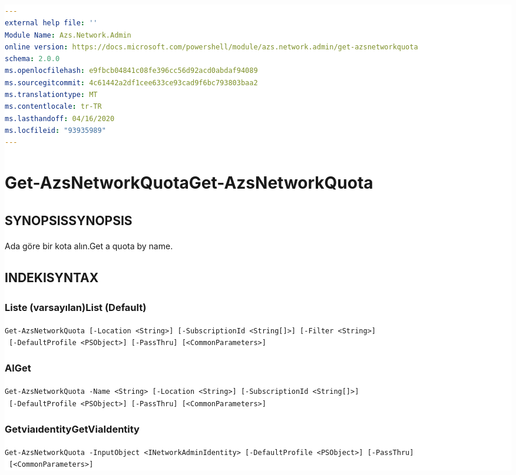 ```yaml
---
external help file: ''
Module Name: Azs.Network.Admin
online version: https://docs.microsoft.com/powershell/module/azs.network.admin/get-azsnetworkquota
schema: 2.0.0
ms.openlocfilehash: e9fbcb04841c08fe396cc56d92acd0abdaf94089
ms.sourcegitcommit: 4c61442a2df1cee633ce93cad9f6bc793803baa2
ms.translationtype: MT
ms.contentlocale: tr-TR
ms.lasthandoff: 04/16/2020
ms.locfileid: "93935989"
---
```

# <span data-ttu-id="566c5-101">Get-AzsNetworkQuota</span><span class="sxs-lookup"><span data-stu-id="566c5-101">Get-AzsNetworkQuota</span></span>

## <span data-ttu-id="566c5-102">SYNOPSIS</span><span class="sxs-lookup"><span data-stu-id="566c5-102">SYNOPSIS</span></span>
<span data-ttu-id="566c5-103">Ada göre bir kota alın.</span><span class="sxs-lookup"><span data-stu-id="566c5-103">Get a quota by name.</span></span>

## <span data-ttu-id="566c5-104">INDEKI</span><span class="sxs-lookup"><span data-stu-id="566c5-104">SYNTAX</span></span>

### <span data-ttu-id="566c5-105">Liste (varsayılan)</span><span class="sxs-lookup"><span data-stu-id="566c5-105">List (Default)</span></span>
```
Get-AzsNetworkQuota [-Location <String>] [-SubscriptionId <String[]>] [-Filter <String>]
 [-DefaultProfile <PSObject>] [-PassThru] [<CommonParameters>]
```

### <span data-ttu-id="566c5-106">Al</span><span class="sxs-lookup"><span data-stu-id="566c5-106">Get</span></span>
```
Get-AzsNetworkQuota -Name <String> [-Location <String>] [-SubscriptionId <String[]>]
 [-DefaultProfile <PSObject>] [-PassThru] [<CommonParameters>]
```

### <span data-ttu-id="566c5-107">Getviaıdentity</span><span class="sxs-lookup"><span data-stu-id="566c5-107">GetViaIdentity</span></span>
```
Get-AzsNetworkQuota -InputObject <INetworkAdminIdentity> [-DefaultProfile <PSObject>] [-PassThru]
 [<CommonParameters>]
```
